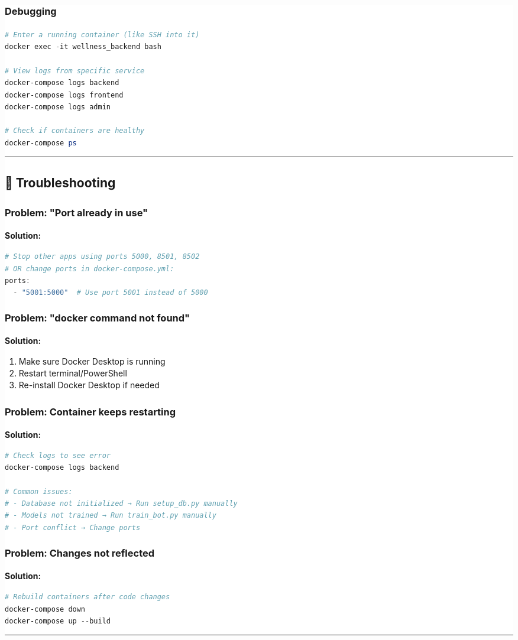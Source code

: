 ### Debugging

```powershell
# Enter a running container (like SSH into it)
docker exec -it wellness_backend bash

# View logs from specific service
docker-compose logs backend
docker-compose logs frontend
docker-compose logs admin

# Check if containers are healthy
docker-compose ps
```

---

## 🐛 Troubleshooting

### Problem: "Port already in use"

**Solution:**
```powershell
# Stop other apps using ports 5000, 8501, 8502
# OR change ports in docker-compose.yml:
ports:
  - "5001:5000"  # Use port 5001 instead of 5000
```

### Problem: "docker command not found"

**Solution:**
1. Make sure Docker Desktop is running
2. Restart terminal/PowerShell
3. Re-install Docker Desktop if needed

### Problem: Container keeps restarting

**Solution:**
```powershell
# Check logs to see error
docker-compose logs backend

# Common issues:
# - Database not initialized → Run setup_db.py manually
# - Models not trained → Run train_bot.py manually
# - Port conflict → Change ports
```

### Problem: Changes not reflected

**Solution:**
```powershell
# Rebuild containers after code changes
docker-compose down
docker-compose up --build
```

---